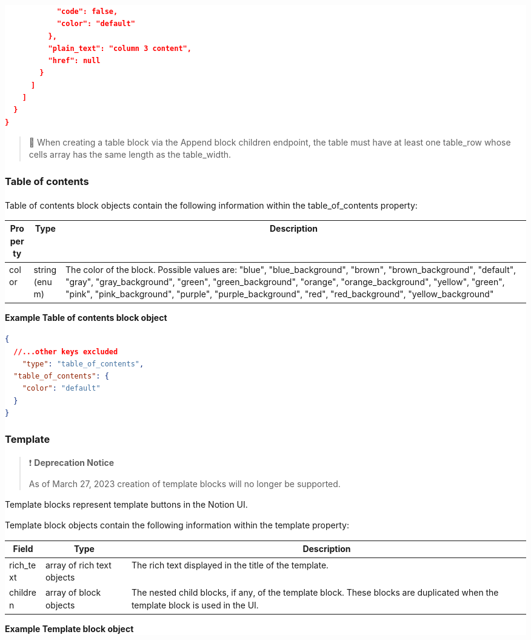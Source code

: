 ```json
            "code": false,
            "color": "default"
          },
          "plain_text": "column 3 content",
          "href": null
        }
      ]
    ]
  }
}
```

> 📘 When creating a table block via the Append block children endpoint, the table must have at least one table_row whose
> cells array has the same length as the table_width.

### Table of contents

Table of contents block objects contain the following information within the table_of_contents property:

| Property | Type          | Description                                                                                                                                                                                                                                                                                                                      |
|----------|---------------|----------------------------------------------------------------------------------------------------------------------------------------------------------------------------------------------------------------------------------------------------------------------------------------------------------------------------------|
| color    | string (enum) | The color of the block. Possible values are: "blue", "blue_background", "brown", "brown_background", "default", "gray", "gray_background", "green", "green_background", "orange", "orange_background", "yellow", "green", "pink", "pink_background", "purple", "purple_background", "red", "red_background", "yellow_background" |

**Example Table of contents block object**

```json
{
  //...other keys excluded
	"type": "table_of_contents",
  "table_of_contents": {
  	"color": "default"
  }
}
```

### Template

> ❗️ **Deprecation Notice**
>
> As of March 27, 2023 creation of template blocks will no longer be supported.

Template blocks represent template buttons in the Notion UI.

Template block objects contain the following information within the template property:

| Field     | Type                       | Description                                                                                                                    |
|-----------|----------------------------|--------------------------------------------------------------------------------------------------------------------------------|
| rich_text | array of rich text objects | The rich text displayed in the title of the template.                                                                          |
| children  | array of block objects     | The nested child blocks, if any, of the template block. These blocks are duplicated when the template block is used in the UI. |

**Example Template block object**
